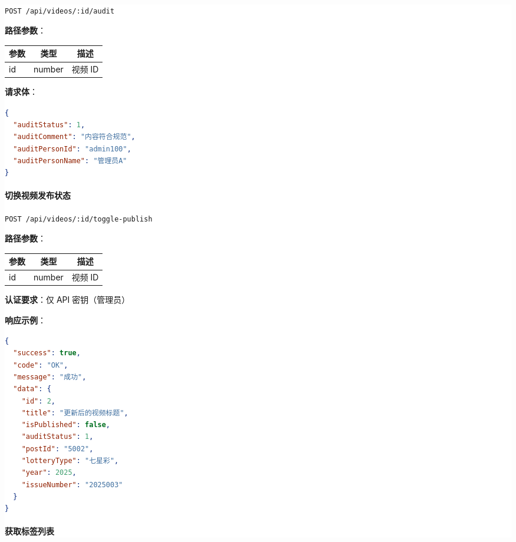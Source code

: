 ```
POST /api/videos/:id/audit
```

**路径参数**：

| 参数 | 类型   | 描述    |
| ---- | ------ | ------- |
| id   | number | 视频 ID |

**请求体**：

```json
{
  "auditStatus": 1,
  "auditComment": "内容符合规范",
  "auditPersonId": "admin100",
  "auditPersonName": "管理员A"
}
```

#### 切换视频发布状态

```
POST /api/videos/:id/toggle-publish
```

**路径参数**：

| 参数 | 类型   | 描述    |
| ---- | ------ | ------- |
| id   | number | 视频 ID |

**认证要求**：仅 API 密钥（管理员）

**响应示例**：

```json
{
  "success": true,
  "code": "OK",
  "message": "成功",
  "data": {
    "id": 2,
    "title": "更新后的视频标题",
    "isPublished": false,
    "auditStatus": 1,
    "postId": "5002",
    "lotteryType": "七星彩",
    "year": 2025,
    "issueNumber": "2025003"
  }
}
```

#### 获取标签列表
